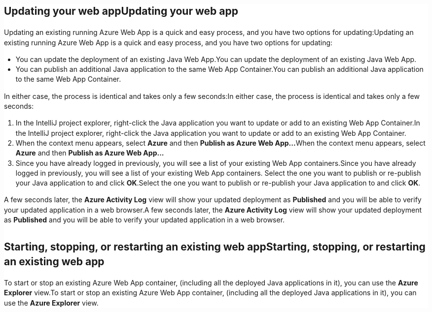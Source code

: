 ## <a name="updating-your-web-app"></a><span data-ttu-id="f927e-233">Updating your web app</span><span class="sxs-lookup"><span data-stu-id="f927e-233">Updating your web app</span></span>
<span data-ttu-id="f927e-234">Updating an existing running Azure Web App is a quick and easy process, and you have two options for updating:</span><span class="sxs-lookup"><span data-stu-id="f927e-234">Updating an existing running Azure Web App is a quick and easy process, and you have two options for updating:</span></span>

* <span data-ttu-id="f927e-235">You can update the deployment of an existing Java Web App.</span><span class="sxs-lookup"><span data-stu-id="f927e-235">You can update the deployment of an existing Java Web App.</span></span>
* <span data-ttu-id="f927e-236">You can publish an additional Java application to the same Web App Container.</span><span class="sxs-lookup"><span data-stu-id="f927e-236">You can publish an additional Java application to the same Web App Container.</span></span>

<span data-ttu-id="f927e-237">In either case, the process is identical and takes only a few seconds:</span><span class="sxs-lookup"><span data-stu-id="f927e-237">In either case, the process is identical and takes only a few seconds:</span></span>

1. <span data-ttu-id="f927e-238">In the IntelliJ project explorer, right-click the Java application you want to update or add to an existing Web App Container.</span><span class="sxs-lookup"><span data-stu-id="f927e-238">In the IntelliJ project explorer, right-click the Java application you want to update or add to an existing Web App Container.</span></span>
2. <span data-ttu-id="f927e-239">When the context menu appears, select **Azure** and then **Publish as Azure Web App...**</span><span class="sxs-lookup"><span data-stu-id="f927e-239">When the context menu appears, select **Azure** and then **Publish as Azure Web App...**</span></span>
3. <span data-ttu-id="f927e-240">Since you have already logged in previously, you will see a list of your existing Web App containers.</span><span class="sxs-lookup"><span data-stu-id="f927e-240">Since you have already logged in previously, you will see a list of your existing Web App containers.</span></span> <span data-ttu-id="f927e-241">Select the one you want to publish or re-publish your Java application to and click **OK**.</span><span class="sxs-lookup"><span data-stu-id="f927e-241">Select the one you want to publish or re-publish your Java application to and click **OK**.</span></span>

<span data-ttu-id="f927e-242">A few seconds later, the **Azure Activity Log** view will show your updated deployment as **Published** and you will be able to verify your updated application in a web browser.</span><span class="sxs-lookup"><span data-stu-id="f927e-242">A few seconds later, the **Azure Activity Log** view will show your updated deployment as **Published** and you will be able to verify your updated application in a web browser.</span></span>

## <a name="starting-stopping-or-restarting-an-existing-web-app"></a><span data-ttu-id="f927e-243">Starting, stopping, or restarting an existing web app</span><span class="sxs-lookup"><span data-stu-id="f927e-243">Starting, stopping, or restarting an existing web app</span></span>
<span data-ttu-id="f927e-244">To start or stop an existing Azure Web App container, (including all the deployed Java applications in it), you can use the **Azure Explorer** view.</span><span class="sxs-lookup"><span data-stu-id="f927e-244">To start or stop an existing Azure Web App container, (including all the deployed Java applications in it), you can use the **Azure Explorer** view.</span></span>
